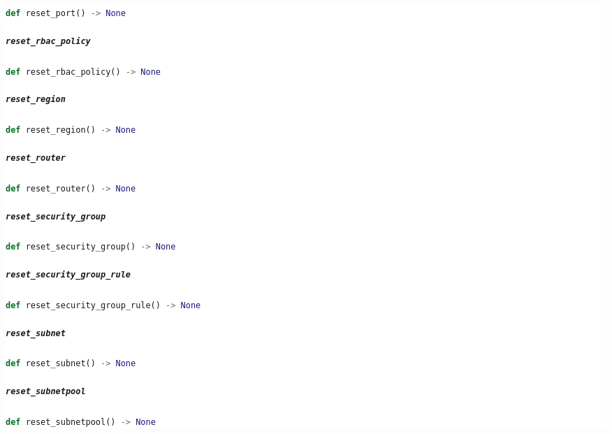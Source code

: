 ```python
def reset_port() -> None
```

##### `reset_rbac_policy` <a name="reset_rbac_policy" id="@ithings/cdktf-provider-openstack.networkingQuotaV2.NetworkingQuotaV2.resetRbacPolicy"></a>

```python
def reset_rbac_policy() -> None
```

##### `reset_region` <a name="reset_region" id="@ithings/cdktf-provider-openstack.networkingQuotaV2.NetworkingQuotaV2.resetRegion"></a>

```python
def reset_region() -> None
```

##### `reset_router` <a name="reset_router" id="@ithings/cdktf-provider-openstack.networkingQuotaV2.NetworkingQuotaV2.resetRouter"></a>

```python
def reset_router() -> None
```

##### `reset_security_group` <a name="reset_security_group" id="@ithings/cdktf-provider-openstack.networkingQuotaV2.NetworkingQuotaV2.resetSecurityGroup"></a>

```python
def reset_security_group() -> None
```

##### `reset_security_group_rule` <a name="reset_security_group_rule" id="@ithings/cdktf-provider-openstack.networkingQuotaV2.NetworkingQuotaV2.resetSecurityGroupRule"></a>

```python
def reset_security_group_rule() -> None
```

##### `reset_subnet` <a name="reset_subnet" id="@ithings/cdktf-provider-openstack.networkingQuotaV2.NetworkingQuotaV2.resetSubnet"></a>

```python
def reset_subnet() -> None
```

##### `reset_subnetpool` <a name="reset_subnetpool" id="@ithings/cdktf-provider-openstack.networkingQuotaV2.NetworkingQuotaV2.resetSubnetpool"></a>

```python
def reset_subnetpool() -> None
```
